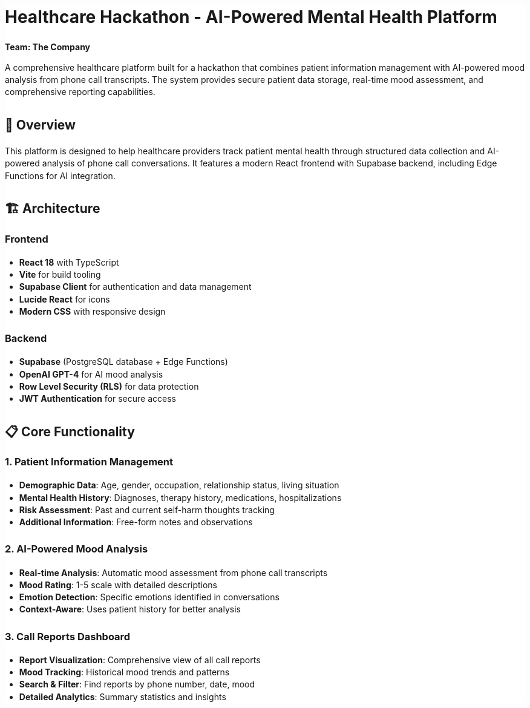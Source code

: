 # Healthcare Hackathon - AI-Powered Mental Health Platform

**Team: The Company**

A comprehensive healthcare platform built for a hackathon that combines patient information management with AI-powered mood analysis from phone call transcripts. The system provides secure patient data storage, real-time mood assessment, and comprehensive reporting capabilities.

## 🚀 Overview

This platform is designed to help healthcare providers track patient mental health through structured data collection and AI-powered analysis of phone call conversations. It features a modern React frontend with Supabase backend, including Edge Functions for AI integration.

## 🏗️ Architecture

### Frontend
- **React 18** with TypeScript
- **Vite** for build tooling
- **Supabase Client** for authentication and data management
- **Lucide React** for icons
- **Modern CSS** with responsive design

### Backend
- **Supabase** (PostgreSQL database + Edge Functions)
- **OpenAI GPT-4** for AI mood analysis
- **Row Level Security (RLS)** for data protection
- **JWT Authentication** for secure access

## 📋 Core Functionality

### 1. Patient Information Management
- **Demographic Data**: Age, gender, occupation, relationship status, living situation
- **Mental Health History**: Diagnoses, therapy history, medications, hospitalizations
- **Risk Assessment**: Past and current self-harm thoughts tracking
- **Additional Information**: Free-form notes and observations

### 2. AI-Powered Mood Analysis
- **Real-time Analysis**: Automatic mood assessment from phone call transcripts
- **Mood Rating**: 1-5 scale with detailed descriptions
- **Emotion Detection**: Specific emotions identified in conversations
- **Context-Aware**: Uses patient history for better analysis

### 3. Call Reports Dashboard
- **Report Visualization**: Comprehensive view of all call reports
- **Mood Tracking**: Historical mood trends and patterns
- **Search & Filter**: Find reports by phone number, date, mood
- **Detailed Analytics**: Summary statistics and insights

